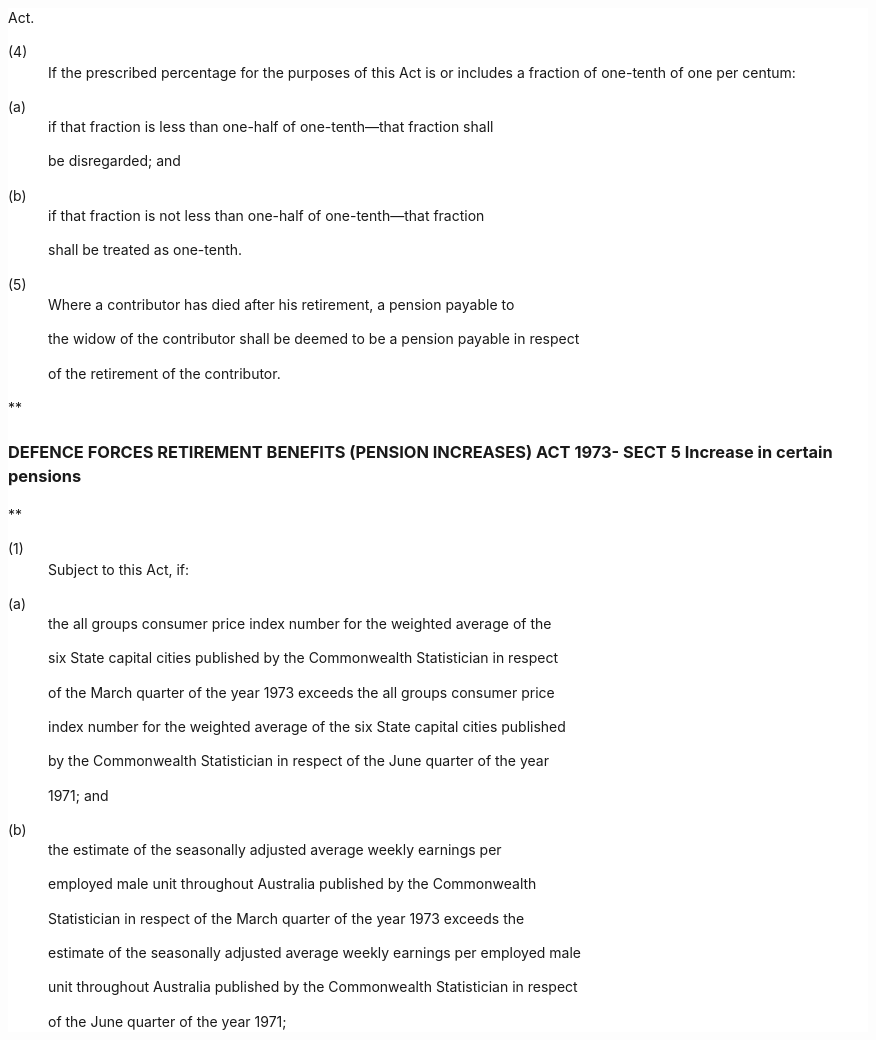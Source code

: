 Act.</dd> <dt>(4)</dt><dd>If the prescribed percentage for the purposes of this Act is or includes a fraction of one-tenth of one per centum: </dd> </dl>

<dl compact=""><dl compact=""><dl compact="">

<dt>(a)</dt><dd>if that fraction is less than one-half of one-tenth&#151;that fraction shall

be disregarded; and</dd>

<dt>(b)</dt><dd>if that fraction is not less than one-half of one-tenth&#151;that fraction

shall be treated as one-tenth.

</dd>

</dl></dl></dl>

<dl compact="">

<dt>(5)</dt><dd>Where a contributor has died after his retirement, a pension payable to

the widow of the contributor shall be deemed to be a pension payable in respect

of the retirement of the contributor.

</dd> </dl>

**

###  DEFENCE FORCES RETIREMENT BENEFITS (PENSION INCREASES) ACT 1973- SECT 5  Increase in certain pensions 
**

 <dl compact="">

<dt>(1)</dt><dd>Subject to this Act, if:

</dd> </dl>

<dl compact=""><dl compact=""><dl compact="">

<dt>(a)</dt><dd>the all groups consumer price index number for the weighted average of the

six State capital cities published by the Commonwealth Statistician in respect

of the March quarter of the year 1973 exceeds the all groups consumer price

index number for the weighted average of the six State capital cities published

by the Commonwealth Statistician in respect of the June quarter of the year

1971; and</dd>

<dt>(b)</dt><dd>the estimate of the seasonally adjusted average weekly earnings per

employed male unit throughout Australia published by the Commonwealth

Statistician in respect of the March quarter of the year 1973 exceeds the

estimate of the seasonally adjusted average weekly earnings per employed male

unit throughout Australia published by the Commonwealth Statistician in respect

of the June quarter of the year 1971;
